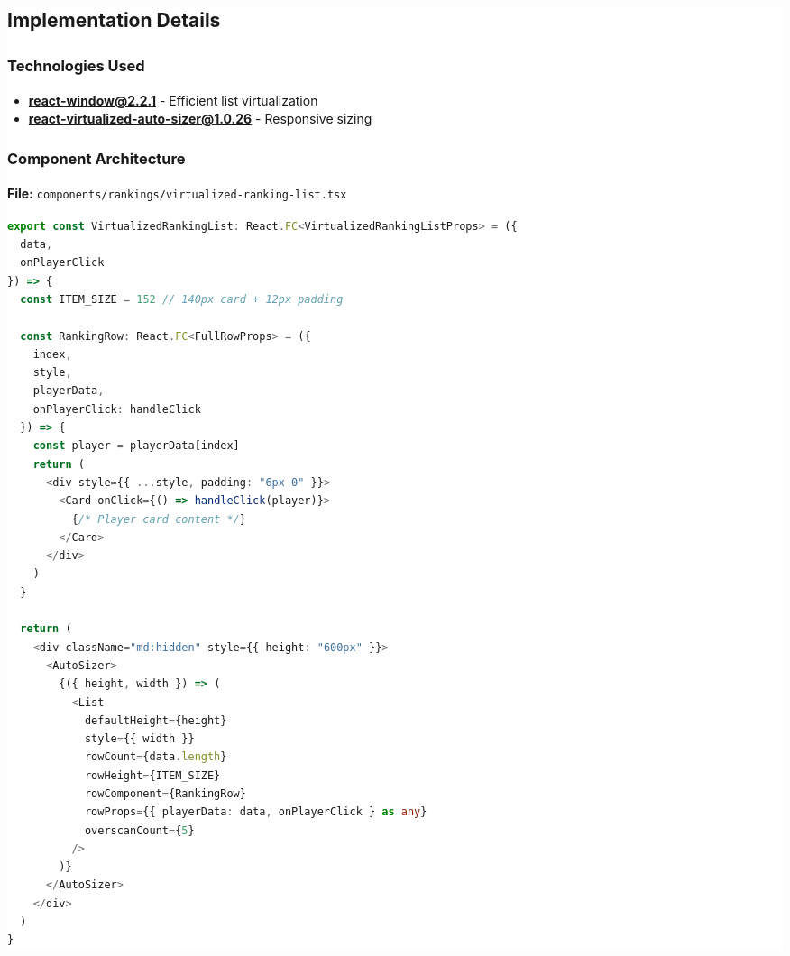 
## Implementation Details

### Technologies Used
- **react-window@2.2.1** - Efficient list virtualization
- **react-virtualized-auto-sizer@1.0.26** - Responsive sizing

### Component Architecture

**File:** `components/rankings/virtualized-ranking-list.tsx`

```typescript
export const VirtualizedRankingList: React.FC<VirtualizedRankingListProps> = ({
  data,
  onPlayerClick
}) => {
  const ITEM_SIZE = 152 // 140px card + 12px padding

  const RankingRow: React.FC<FullRowProps> = ({
    index,
    style,
    playerData,
    onPlayerClick: handleClick
  }) => {
    const player = playerData[index]
    return (
      <div style={{ ...style, padding: "6px 0" }}>
        <Card onClick={() => handleClick(player)}>
          {/* Player card content */}
        </Card>
      </div>
    )
  }

  return (
    <div className="md:hidden" style={{ height: "600px" }}>
      <AutoSizer>
        {({ height, width }) => (
          <List
            defaultHeight={height}
            style={{ width }}
            rowCount={data.length}
            rowHeight={ITEM_SIZE}
            rowComponent={RankingRow}
            rowProps={{ playerData: data, onPlayerClick } as any}
            overscanCount={5}
          />
        )}
      </AutoSizer>
    </div>
  )
}
```

